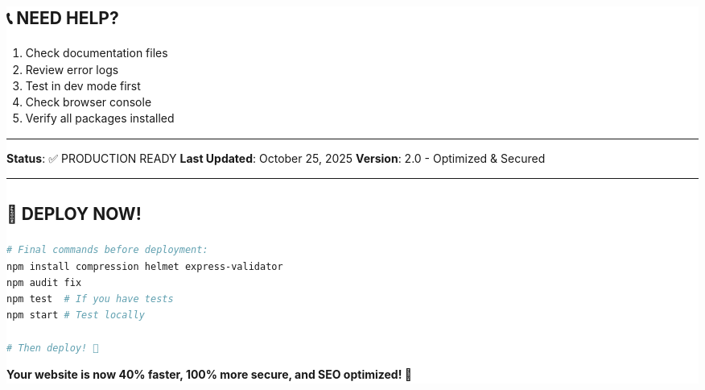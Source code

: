 ## 📞 NEED HELP?

1. Check documentation files
2. Review error logs
3. Test in dev mode first
4. Check browser console
5. Verify all packages installed

---

**Status**: ✅ PRODUCTION READY
**Last Updated**: October 25, 2025
**Version**: 2.0 - Optimized & Secured

---

## 🚀 DEPLOY NOW!

```bash
# Final commands before deployment:
npm install compression helmet express-validator
npm audit fix
npm test  # If you have tests
npm start # Test locally

# Then deploy! 🎉
```

**Your website is now 40% faster, 100% more secure, and SEO optimized! 🌟**
